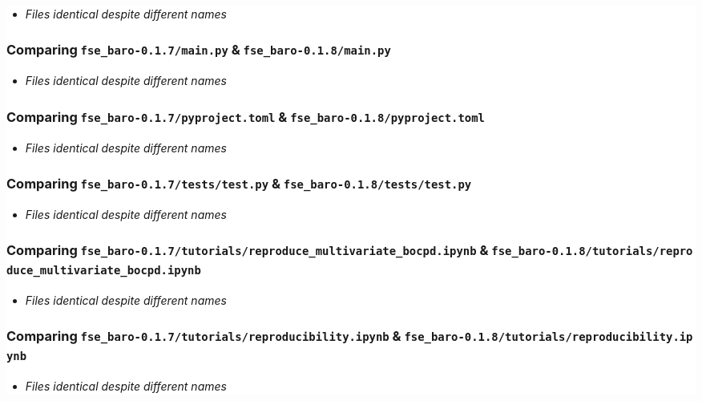 * *Files identical despite different names*

### Comparing `fse_baro-0.1.7/main.py` & `fse_baro-0.1.8/main.py`

 * *Files identical despite different names*

### Comparing `fse_baro-0.1.7/pyproject.toml` & `fse_baro-0.1.8/pyproject.toml`

 * *Files identical despite different names*

### Comparing `fse_baro-0.1.7/tests/test.py` & `fse_baro-0.1.8/tests/test.py`

 * *Files identical despite different names*

### Comparing `fse_baro-0.1.7/tutorials/reproduce_multivariate_bocpd.ipynb` & `fse_baro-0.1.8/tutorials/reproduce_multivariate_bocpd.ipynb`

 * *Files identical despite different names*

### Comparing `fse_baro-0.1.7/tutorials/reproducibility.ipynb` & `fse_baro-0.1.8/tutorials/reproducibility.ipynb`

 * *Files identical despite different names*

